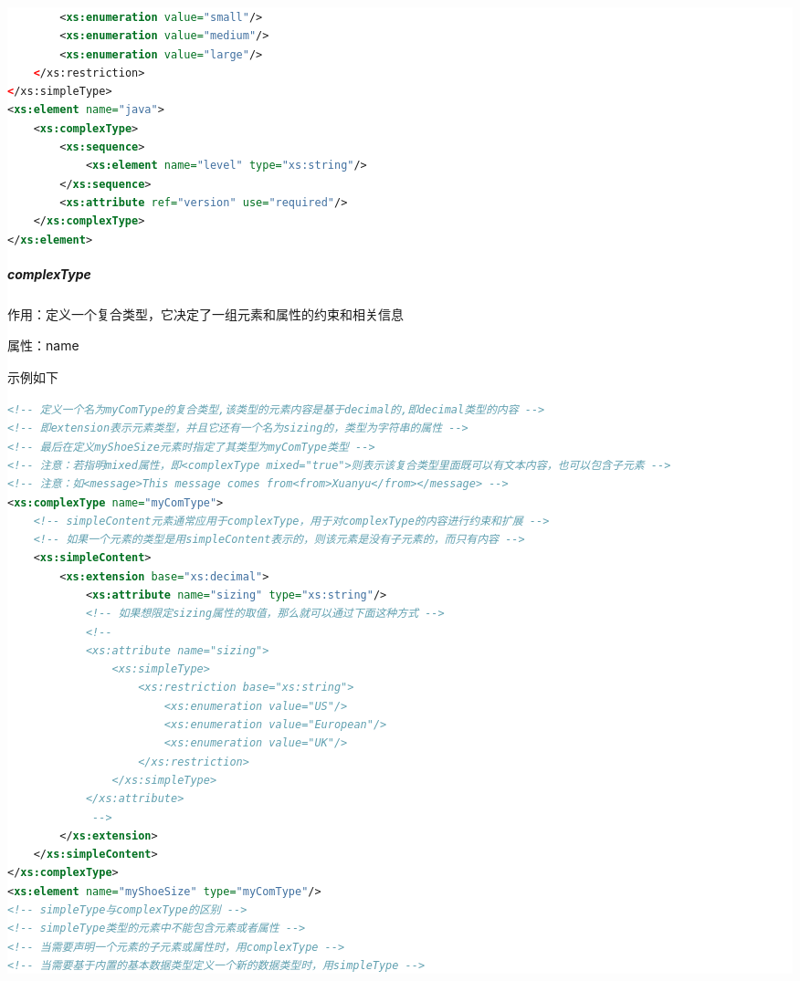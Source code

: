 ```xml
        <xs:enumeration value="small"/>
        <xs:enumeration value="medium"/>
        <xs:enumeration value="large"/>
    </xs:restriction>
</xs:simpleType>
<xs:element name="java">
    <xs:complexType>
        <xs:sequence>
            <xs:element name="level" type="xs:string"/>
        </xs:sequence>
        <xs:attribute ref="version" use="required"/>
    </xs:complexType>
</xs:element>
```

##### complexType

作用：定义一个复合类型，它决定了一组元素和属性的约束和相关信息

属性：name

示例如下

```xml
<!-- 定义一个名为myComType的复合类型,该类型的元素内容是基于decimal的,即decimal类型的内容 -->
<!-- 即extension表示元素类型，并且它还有一个名为sizing的，类型为字符串的属性 -->
<!-- 最后在定义myShoeSize元素时指定了其类型为myComType类型 -->
<!-- 注意：若指明mixed属性，即<complexType mixed="true">则表示该复合类型里面既可以有文本内容，也可以包含子元素 -->
<!-- 注意：如<message>This message comes from<from>Xuanyu</from></message> -->
<xs:complexType name="myComType">
    <!-- simpleContent元素通常应用于complexType，用于对complexType的内容进行约束和扩展 -->
    <!-- 如果一个元素的类型是用simpleContent表示的，则该元素是没有子元素的，而只有内容 -->
    <xs:simpleContent>
        <xs:extension base="xs:decimal">
            <xs:attribute name="sizing" type="xs:string"/>
            <!-- 如果想限定sizing属性的取值，那么就可以通过下面这种方式 -->
            <!--
            <xs:attribute name="sizing">
                <xs:simpleType>
                    <xs:restriction base="xs:string">
                        <xs:enumeration value="US"/>
                        <xs:enumeration value="European"/>
                        <xs:enumeration value="UK"/>
                    </xs:restriction>
                </xs:simpleType>
            </xs:attribute>
             -->
        </xs:extension>
    </xs:simpleContent>
</xs:complexType>
<xs:element name="myShoeSize" type="myComType"/>
<!-- simpleType与complexType的区别 -->
<!-- simpleType类型的元素中不能包含元素或者属性 -->
<!-- 当需要声明一个元素的子元素或属性时，用complexType -->
<!-- 当需要基于内置的基本数据类型定义一个新的数据类型时，用simpleType -->
```
